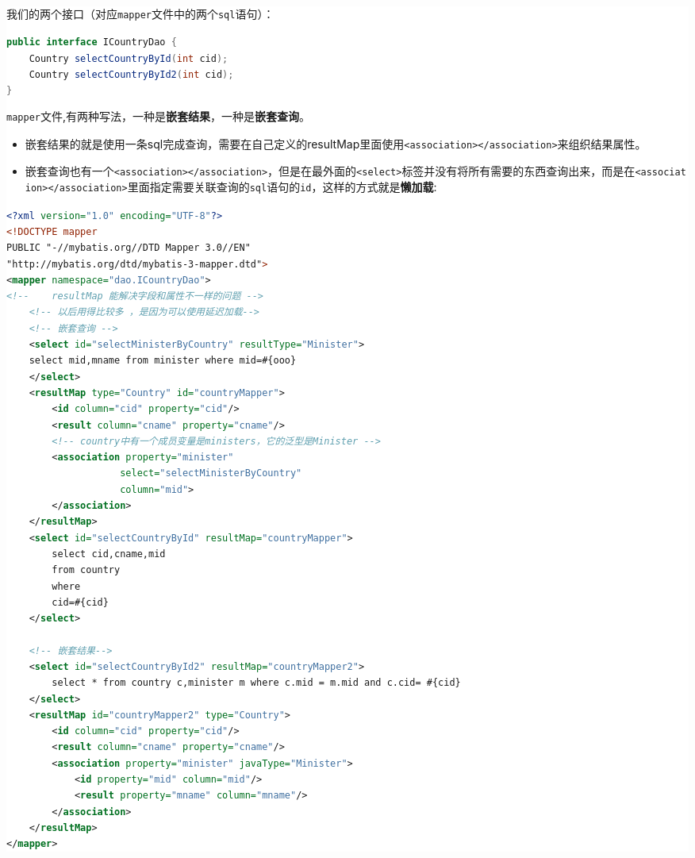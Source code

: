 ```xml
```
我们的两个接口（对应`mapper`文件中的两个`sql`语句）：
```java
public interface ICountryDao {
	Country selectCountryById(int cid);
	Country selectCountryById2(int cid);
}
```
`mapper`文件,有两种写法，一种是**嵌套结果**，一种是**嵌套查询**。

- 嵌套结果的就是使用一条sql完成查询，需要在自己定义的resultMap里面使用`<association></association>`来组织结果属性。

- 嵌套查询也有一个`<association></association>`，但是在最外面的`<select>`标签并没有将所有需要的东西查询出来，而是在`<association></association>`里面指定需要关联查询的`sql`语句的`id`，这样的方式就是**懒加载**:


```xml
<?xml version="1.0" encoding="UTF-8"?>
<!DOCTYPE mapper 
PUBLIC "-//mybatis.org//DTD Mapper 3.0//EN"
"http://mybatis.org/dtd/mybatis-3-mapper.dtd">
<mapper namespace="dao.ICountryDao">
<!-- 	resultMap 能解决字段和属性不一样的问题 -->
	<!-- 以后用得比较多 ，是因为可以使用延迟加载-->
	<!-- 嵌套查询 -->
	<select id="selectMinisterByCountry" resultType="Minister">
	select mid,mname from minister where mid=#{ooo}
	</select>
	<resultMap type="Country" id="countryMapper">
		<id column="cid" property="cid"/>
		<result column="cname" property="cname"/>
		<!-- country中有一个成员变量是ministers，它的泛型是Minister -->
		<association property="minister"
					select="selectMinisterByCountry"
					column="mid">
		</association>
	</resultMap>
	<select id="selectCountryById" resultMap="countryMapper">
		select cid,cname,mid
		from country 
		where 
		cid=#{cid}
	</select>

    <!-- 嵌套结果-->
    <select id="selectCountryById2" resultMap="countryMapper2">
        select * from country c,minister m where c.mid = m.mid and c.cid= #{cid}
    </select>
    <resultMap id="countryMapper2" type="Country">
        <id column="cid" property="cid"/>
        <result column="cname" property="cname"/>
        <association property="minister" javaType="Minister">
			<id property="mid" column="mid"/>
			<result property="mname" column="mname"/>
		</association>
    </resultMap>
</mapper>
```
